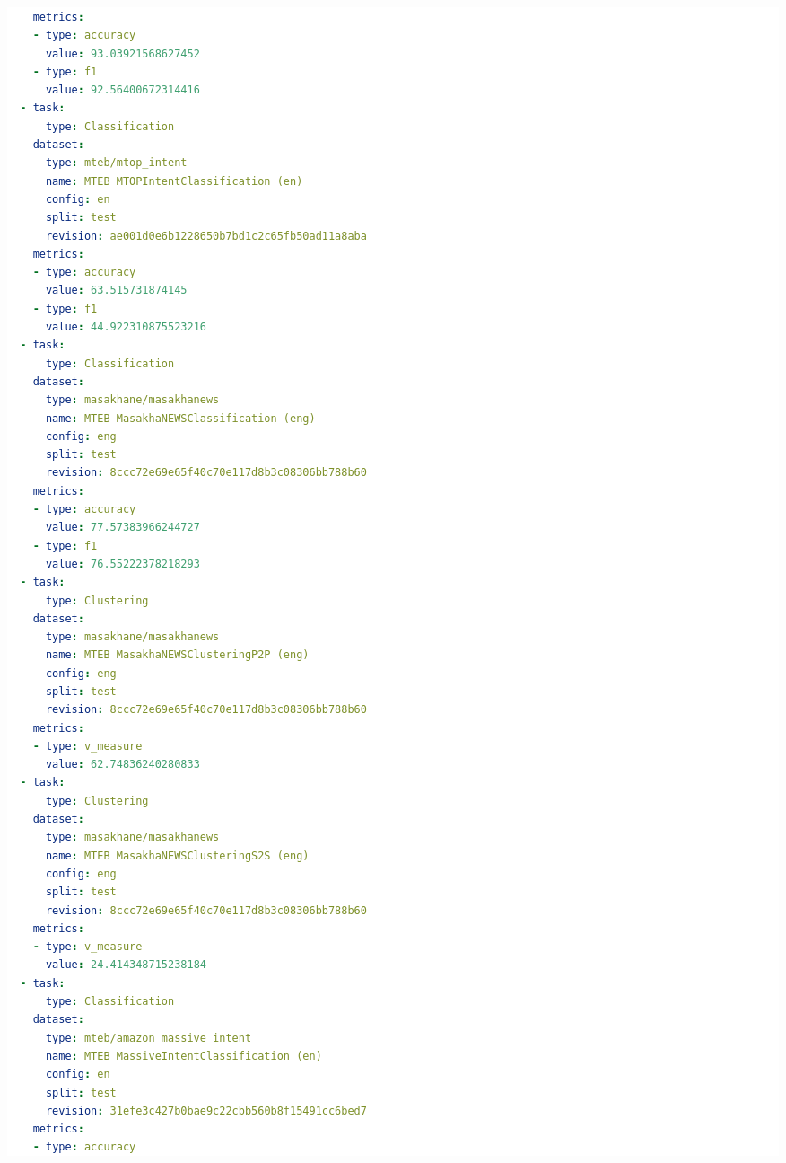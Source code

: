 ```yaml
    metrics:
    - type: accuracy
      value: 93.03921568627452
    - type: f1
      value: 92.56400672314416
  - task:
      type: Classification
    dataset:
      type: mteb/mtop_intent
      name: MTEB MTOPIntentClassification (en)
      config: en
      split: test
      revision: ae001d0e6b1228650b7bd1c2c65fb50ad11a8aba
    metrics:
    - type: accuracy
      value: 63.515731874145
    - type: f1
      value: 44.922310875523216
  - task:
      type: Classification
    dataset:
      type: masakhane/masakhanews
      name: MTEB MasakhaNEWSClassification (eng)
      config: eng
      split: test
      revision: 8ccc72e69e65f40c70e117d8b3c08306bb788b60
    metrics:
    - type: accuracy
      value: 77.57383966244727
    - type: f1
      value: 76.55222378218293
  - task:
      type: Clustering
    dataset:
      type: masakhane/masakhanews
      name: MTEB MasakhaNEWSClusteringP2P (eng)
      config: eng
      split: test
      revision: 8ccc72e69e65f40c70e117d8b3c08306bb788b60
    metrics:
    - type: v_measure
      value: 62.74836240280833
  - task:
      type: Clustering
    dataset:
      type: masakhane/masakhanews
      name: MTEB MasakhaNEWSClusteringS2S (eng)
      config: eng
      split: test
      revision: 8ccc72e69e65f40c70e117d8b3c08306bb788b60
    metrics:
    - type: v_measure
      value: 24.414348715238184
  - task:
      type: Classification
    dataset:
      type: mteb/amazon_massive_intent
      name: MTEB MassiveIntentClassification (en)
      config: en
      split: test
      revision: 31efe3c427b0bae9c22cbb560b8f15491cc6bed7
    metrics:
    - type: accuracy
```
